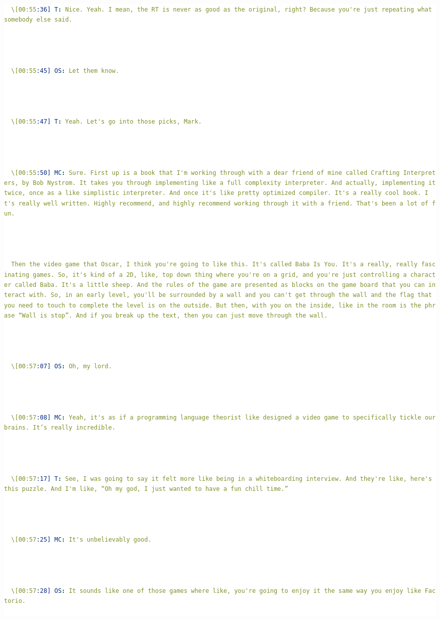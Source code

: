 ```yaml
  \[00:55:36] T: Nice. Yeah. I mean, the RT is never as good as the original, right? Because you're just repeating what somebody else said.




  \[00:55:45] OS: Let them know.




  \[00:55:47] T: Yeah. Let's go into those picks, Mark.




  \[00:55:50] MC: Sure. First up is a book that I'm working through with a dear friend of mine called Crafting Interpreters, by Bob Nystrom. It takes you through implementing like a full complexity interpreter. And actually, implementing it twice, once as a like simplistic interpreter. And once it's like pretty optimized compiler. It's a really cool book. It's really well written. Highly recommend, and highly recommend working through it with a friend. That's been a lot of fun. 




  Then the video game that Oscar, I think you're going to like this. It's called Baba Is You. It's a really, really fascinating games. So, it's kind of a 2D, like, top down thing where you're on a grid, and you're just controlling a character called Baba. It's a little sheep. And the rules of the game are presented as blocks on the game board that you can interact with. So, in an early level, you'll be surrounded by a wall and you can't get through the wall and the flag that you need to touch to complete the level is on the outside. But then, with you on the inside, like in the room is the phrase “Wall is stop”. And if you break up the text, then you can just move through the wall.




  \[00:57:07] OS: Oh, my lord.




  \[00:57:08] MC: Yeah, it's as if a programming language theorist like designed a video game to specifically tickle our brains. It’s really incredible.




  \[00:57:17] T: See, I was going to say it felt more like being in a whiteboarding interview. And they're like, here's this puzzle. And I'm like, “Oh my god, I just wanted to have a fun chill time.”




  \[00:57:25] MC: It's unbelievably good.




  \[00:57:28] OS: It sounds like one of those games where like, you're going to enjoy it the same way you enjoy like Factorio.



```